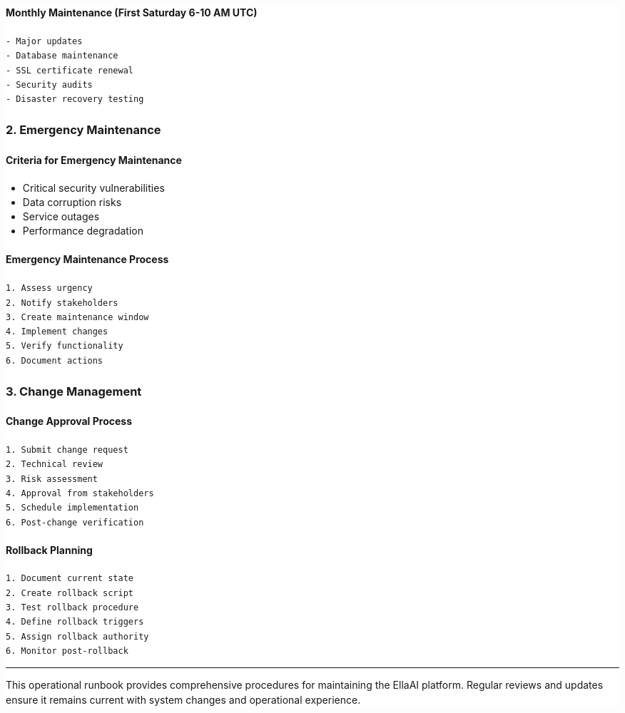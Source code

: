 #### Monthly Maintenance (First Saturday 6-10 AM UTC)
```bash
- Major updates
- Database maintenance
- SSL certificate renewal
- Security audits
- Disaster recovery testing
```

### 2. Emergency Maintenance

#### Criteria for Emergency Maintenance
- Critical security vulnerabilities
- Data corruption risks
- Service outages
- Performance degradation

#### Emergency Maintenance Process
```bash
1. Assess urgency
2. Notify stakeholders
3. Create maintenance window
4. Implement changes
5. Verify functionality
6. Document actions
```

### 3. Change Management

#### Change Approval Process
```bash
1. Submit change request
2. Technical review
3. Risk assessment
4. Approval from stakeholders
5. Schedule implementation
6. Post-change verification
```

#### Rollback Planning
```bash
1. Document current state
2. Create rollback script
3. Test rollback procedure
4. Define rollback triggers
5. Assign rollback authority
6. Monitor post-rollback
```

---

This operational runbook provides comprehensive procedures for maintaining the EllaAI platform. Regular reviews and updates ensure it remains current with system changes and operational experience.